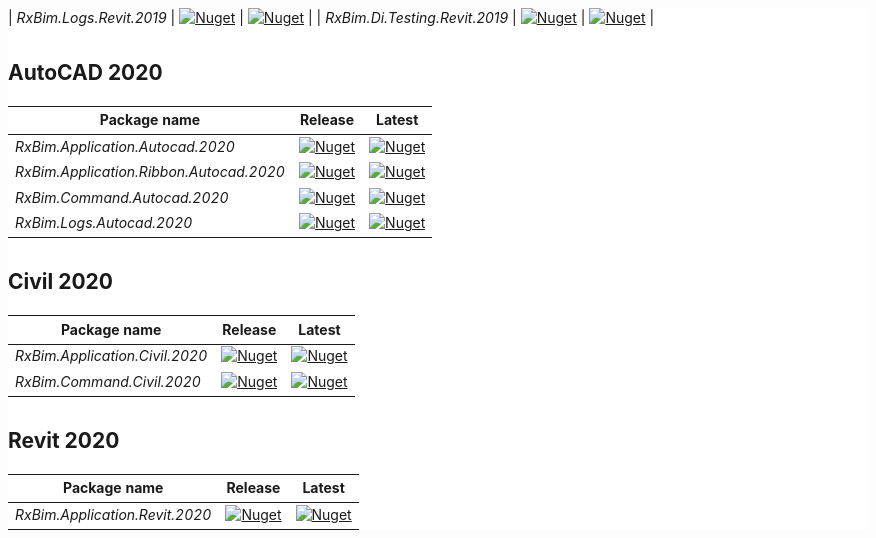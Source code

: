 | *RxBim.Logs.Revit.2019*               | [![Nuget](https://img.shields.io/nuget/v/RxBim.Logs.Revit.2019?style=flat)](https://www.nuget.org/packages/RxBim.Logs.Revit.2019)                             | [![Nuget](https://img.shields.io/nuget/vpre/RxBim.Logs.Revit.2019?style=flat)](https://www.nuget.org/packages/RxBim.Logs.Revit.2019/absoluteLatest)                             |
| *RxBim.Di.Testing.Revit.2019*         | [![Nuget](https://img.shields.io/nuget/v/RxBim.Di.Testing.Revit.2019?style=flat)](https://www.nuget.org/packages/RxBim.Di.Testing.Revit.2019)                 | [![Nuget](https://img.shields.io/nuget/vpre/RxBim.Di.Testing.Revit.2019?style=flat)](https://www.nuget.org/packages/RxBim.Di.Testing.Revit.2019/absoluteLatest)                 |

## AutoCAD 2020

| Package name                            | Release                                                                                                                                                           | Latest                                                                                                                                                                              |
|-----------------------------------------|-------------------------------------------------------------------------------------------------------------------------------------------------------------------|-------------------------------------------------------------------------------------------------------------------------------------------------------------------------------------|
| *RxBim.Application.Autocad.2020*        | [![Nuget](https://img.shields.io/nuget/v/RxBim.Application.Autocad.2020?style=flat)](https://www.nuget.org/packages/RxBim.Application.Autocad.2020)               | [![Nuget](https://img.shields.io/nuget/vpre/RxBim.Application.Autocad.2020?style=flat)](https://www.nuget.org/packages/RxBim.Application.Autocad.2020/absoluteLatest)               |
| *RxBim.Application.Ribbon.Autocad.2020* | [![Nuget](https://img.shields.io/nuget/v/RxBim.Application.Ribbon.Autocad.2020?style=flat)](https://www.nuget.org/packages/RxBim.Application.Ribbon.Autocad.2020) | [![Nuget](https://img.shields.io/nuget/vpre/RxBim.Application.Ribbon.Autocad.2020?style=flat)](https://www.nuget.org/packages/RxBim.Application.Ribbon.Autocad.2020/absoluteLatest) |
| *RxBim.Command.Autocad.2020*            | [![Nuget](https://img.shields.io/nuget/v/RxBim.Command.Autocad.2020?style=flat)](https://www.nuget.org/packages/RxBim.Command.Autocad.2020)                       | [![Nuget](https://img.shields.io/nuget/vpre/RxBim.Command.Autocad.2020?style=flat)](https://www.nuget.org/packages/RxBim.Command.Autocad.2020/absoluteLatest)                       |
| *RxBim.Logs.Autocad.2020*               | [![Nuget](https://img.shields.io/nuget/v/RxBim.Logs.Autocad.2020?style=flat)](https://www.nuget.org/packages/RxBim.Logs.Autocad.2020)                             | [![Nuget](https://img.shields.io/nuget/vpre/RxBim.Logs.Autocad.2020?style=flat)](https://www.nuget.org/packages/RxBim.Logs.Autocad.2020/absoluteLatest)                             |

## Civil 2020

| Package name                   | Release                                                                                                                                         | Latest                                                                                                                                                            |
|--------------------------------|-------------------------------------------------------------------------------------------------------------------------------------------------|-------------------------------------------------------------------------------------------------------------------------------------------------------------------|
| *RxBim.Application.Civil.2020* | [![Nuget](https://img.shields.io/nuget/v/RxBim.Application.Civil.2020?style=flat)](https://www.nuget.org/packages/RxBim.Application.Civil.2020) | [![Nuget](https://img.shields.io/nuget/vpre/RxBim.Application.Civil.2020?style=flat)](https://www.nuget.org/packages/RxBim.Application.Civil.2020/absoluteLatest) |
| *RxBim.Command.Civil.2020*     | [![Nuget](https://img.shields.io/nuget/v/RxBim.Command.Civil.2020?style=flat)](https://www.nuget.org/packages/RxBim.Command.Civil.2020)         | [![Nuget](https://img.shields.io/nuget/vpre/RxBim.Command.Civil.2020?style=flat)](https://www.nuget.org/packages/RxBim.Command.Civil.2020/absoluteLatest)         |

## Revit 2020

| Package name                          | Release                                                                                                                                                       | Latest                                                                                                                                                                          |
|---------------------------------------|---------------------------------------------------------------------------------------------------------------------------------------------------------------|---------------------------------------------------------------------------------------------------------------------------------------------------------------------------------|
| *RxBim.Application.Revit.2020*        | [![Nuget](https://img.shields.io/nuget/v/RxBim.Application.Revit.2020?style=flat)](https://www.nuget.org/packages/RxBim.Application.Revit.2020)               | [![Nuget](https://img.shields.io/nuget/vpre/RxBim.Application.Revit.2020?style=flat)](https://www.nuget.org/packages/RxBim.Application.Revit.2020/absoluteLatest)               |